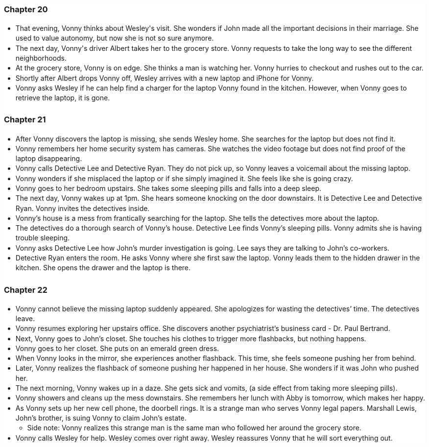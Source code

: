 ### Chapter 20
* That evening, Vonny thinks about Wesley's visit. She wonders if John made all the important decisions in their marriage. She used to value autonomy, but now she is not so sure anymore.
* The next day, Vonny's driver Albert takes her to the grocery store. Vonny requests to take the long way to see the different neighborhoods.
* At the grocery store, Vonny is on edge. She thinks a man is watching her. Vonny hurries to checkout and rushes out to the car.
* Shortly after Albert drops Vonny off, Wesley arrives with a new laptop and iPhone for Vonny.
* Vonny asks Wesley if he can help find a charger for the laptop Vonny found in the kitchen. However, when Vonny goes to retrieve the laptop, it is gone.

### Chapter 21
* After Vonny discovers the laptop is missing, she sends Wesley home. She searches for the laptop but does not find it.
* Vonny remembers her home security system has cameras. She watches the video footage but does not find proof of the laptop disappearing.
* Vonny calls Detective Lee and Detective Ryan. They do not pick up, so Vonny leaves a voicemail about the missing laptop.
* Vonny wonders if she misplaced the laptop or if she simply imagined it. She feels like she is going crazy.
* Vonny goes to her bedroom upstairs. She takes some sleeping pills and falls into a deep sleep.
* The next day, Vonny wakes up at 1pm. She hears someone knocking on the door downstairs. It is Detective Lee and Detective Ryan. Vonny invites the detectives inside. 
* Vonny’s house is a mess from frantically searching for the laptop. She tells the detectives more about the laptop.
* The detectives do a thorough search of Vonny’s house. Detective Lee finds Vonny’s sleeping pills. Vonny admits she is having trouble sleeping.
* Vonny asks Detective Lee how John’s murder investigation is going. Lee says they are talking to John’s co-workers.
* Detective Ryan enters the room. He asks Vonny where she first saw the laptop. Vonny leads them to the hidden drawer in the kitchen. She opens the drawer and the laptop is there.

### Chapter 22
* Vonny cannot believe the missing laptop suddenly appeared. She apologizes for wasting the detectives’ time. The detectives leave.
* Vonny resumes exploring her upstairs office. She discovers another psychiatrist’s business card - Dr. Paul Bertrand.
* Next, Vonny goes to John’s closet. She touches his clothes to trigger more flashbacks, but nothing happens.
* Vonny goes to her closet. She puts on an emerald green dress.
* When Vonny looks in the mirror, she experiences another flashback. This time, she feels someone pushing her from behind.
* Later, Vonny realizes the flashback of someone pushing her happened in her house. She wonders if it was John who pushed her.
* The next morning, Vonny wakes up in a daze. She gets sick and vomits, (a side effect from taking more sleeping pills).
* Vonny showers and cleans up the mess downstairs. She remembers her lunch with Abby is tomorrow, which makes her happy.
* As Vonny sets up her new cell phone, the doorbell rings. It is a strange man who serves Vonny legal papers. Marshall Lewis, John’s brother, is suing Vonny to claim John’s estate. 
  * Side note: Vonny realizes this strange man is the same man who followed her around the grocery store.
* Vonny calls Wesley for help. Wesley comes over right away. Wesley reassures Vonny that he will sort everything out.
